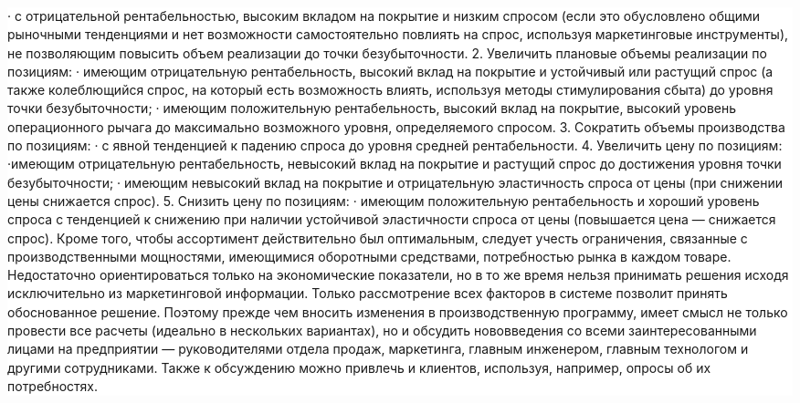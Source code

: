 · с отрицательной рентабельностью, высоким вкладом на покрытие и низким спросом (если это обусловлено общими рыночными тенденциями и нет возможности самостоятельно повлиять на спрос, используя маркетинговые инструменты), не позволяющим повысить объем реализации до точки безубыточности.
2. Увеличить плановые объемы реализации по позициям:
· имеющим отрицательную рентабельность, высокий вклад на покрытие и устойчивый или растущий спрос (а также колеблющийся спрос, на который есть возможность влиять, используя методы стимулирования сбыта) до уровня точки безубыточности;
· имеющим положительную рентабельность, высокий вклад на покрытие, высокий уровень операционного рычага до максимально возможного уровня, определяемого спросом.
3. Сократить объемы производства по позициям:
· с явной тенденцией к падению спроса до уровня средней рентабельности.
4. Увеличить цену по позициям:
·имеющим отрицательную рентабельность, невысокий вклад на покрытие и растущий спрос до достижения уровня точки безубыточности;
· имеющим невысокий вклад на покрытие и отрицательную эластичность спроса от цены (при снижении цены снижается спрос).
5. Снизить цену по позициям:
· имеющим положительную рентабельность и хороший уровень спроса с тенденцией к снижению при наличии устойчивой эластичности спроса от цены (повышается цена — снижается спрос).
Кроме того, чтобы ассортимент действительно был оптимальным, следует учесть ограничения, связанные с производственными мощностями, имеющимися оборотными средствами, потребностью рынка в каждом товаре. Недостаточно ориентироваться только на экономические показатели, но в то же время нельзя принимать решения исходя исключительно из маркетинговой информации. Только рассмотрение всех факторов в системе позволит принять обоснованное решение. Поэтому прежде чем вносить изменения в производственную программу, имеет смысл не только провести все расчеты (идеально в нескольких вариантах), но и обсудить нововведения со всеми заинтересованными лицами на предприятии — руководителями отдела продаж, маркетинга, главным инженером, главным технологом и другими сотрудниками. Также к обсуждению можно привлечь и клиентов, используя, например, опросы об их потребностях.


